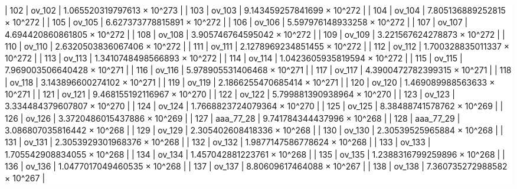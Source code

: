 | 102 | ov_102 | 1.065520319797613 × 10^273 |
| 103 | ov_103 | 9.143459257841699 × 10^272 |
| 104 | ov_104 | 7.805136889252815 × 10^272 |
| 105 | ov_105 | 6.627373778815891 × 10^272 |
| 106 | ov_106 | 5.597976148933258 × 10^272 |
| 107 | ov_107 | 4.694420860861805 × 10^272 |
| 108 | ov_108 | 3.905746764595042 × 10^272 |
| 109 | ov_109 | 3.221567624278873 × 10^272 |
| 110 | ov_110 | 2.6320503836067406 × 10^272 |
| 111 | ov_111 | 2.1278969234851455 × 10^272 |
| 112 | ov_112 | 1.700328835011337 × 10^272 |
| 113 | ov_113 | 1.3410748498566893 × 10^272 |
| 114 | ov_114 | 1.0423605935819594 × 10^272 |
| 115 | ov_115 | 7.969003506640428 × 10^271 |
| 116 | ov_116 | 5.978905531406468 × 10^271 |
| 117 | ov_117 | 4.3900472782399315 × 10^271 |
| 118 | ov_118 | 3.143896600274102 × 10^271 |
| 119 | ov_119 | 2.1866255470685414 × 10^271 |
| 120 | ov_120 | 1.469089988563633 × 10^271 |
| 121 | ov_121 | 9.468155192116967 × 10^270 |
| 122 | ov_122 | 5.799881390938964 × 10^270 |
| 123 | ov_123 | 3.334484379607807 × 10^270 |
| 124 | ov_124 | 1.7668823724079364 × 10^270 |
| 125 | ov_125 | 8.38488741578762 × 10^269 |
| 126 | ov_126 | 3.3720486015437886 × 10^269 |
| 127 | aaa_77_28 | 9.741784344437996 × 10^268 |
| 128 | aaa_77_29 | 3.086807035816442 × 10^268 |
| 129 | ov_129 | 2.305402608418336 × 10^268 |
| 130 | ov_130 | 2.30539525965884 × 10^268 |
| 131 | ov_131 | 2.3053929301968376 × 10^268 |
| 132 | ov_132 | 1.9877147586778624 × 10^268 |
| 133 | ov_133 | 1.705542908834055 × 10^268 |
| 134 | ov_134 | 1.457042881223761 × 10^268 |
| 135 | ov_135 | 1.2388316799259896 × 10^268 |
| 136 | ov_136 | 1.0477017049460535 × 10^268 |
| 137 | ov_137 | 8.80609617464088 × 10^267 |
| 138 | ov_138 | 7.360735272988582 × 10^267 |